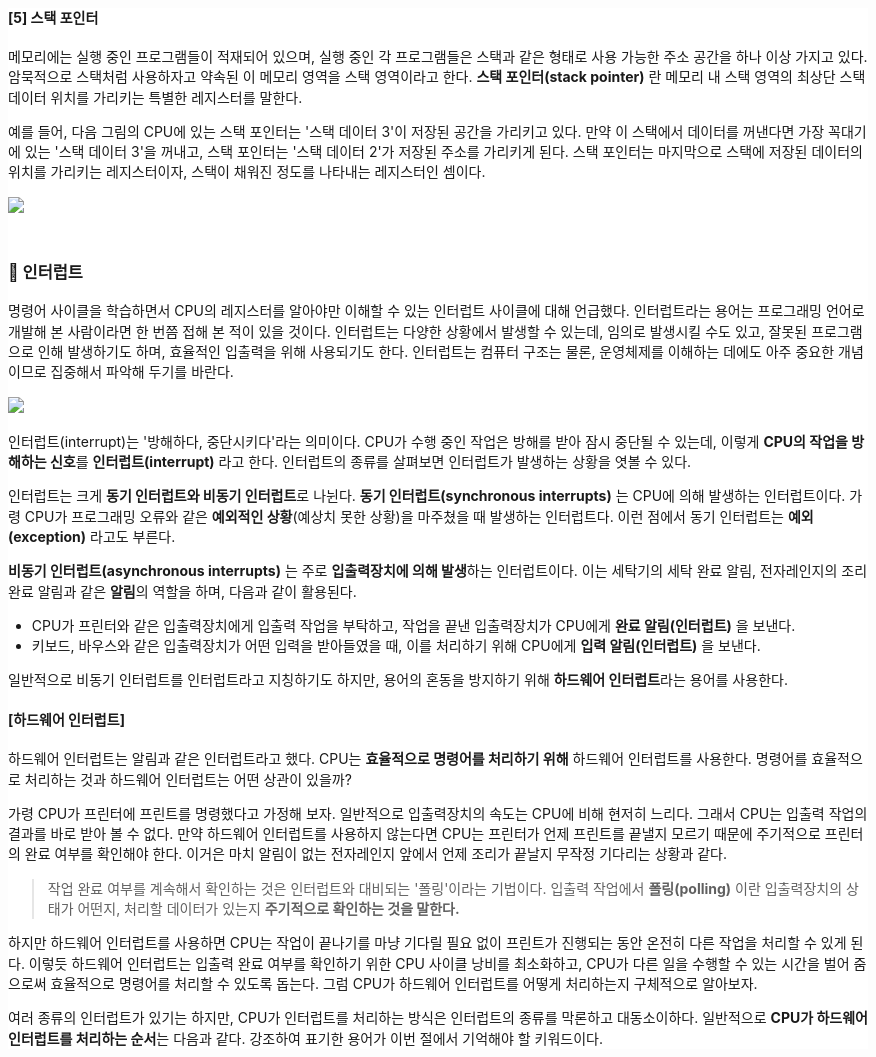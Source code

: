 #### [5] 스택 포인터
메모리에는 실행 중인 프로그램들이 적재되어 있으며, 실행 중인 각 프로그램들은 스택과 같은 형태로 사용 가능한 주소 공간을 하나 이상 가지고 있다.
암묵적으로 스택처럼 사용하자고 약속된 이 메모리 영역을 스택 영역이라고 한다. **스택 포인터(stack pointer)** 란 메모리 내 스택 영역의 최상단 스택 데이터 위치를 가리키는 특별한 레지스터를 말한다.

예를 들어, 다음 그림의 CPU에 있는 스택 포인터는 '스택 데이터 3'이 저장된 공간을 가리키고 있다.
만약 이 스택에서 데이터를 꺼낸다면 가장 꼭대기에 있는 '스택 데이터 3'을 꺼내고, 스택 포인터는 '스택 데이터 2'가 저장된 주소를 가리키게 된다.
스택 포인터는 마지막으로 스택에 저장된 데이터의 위치를 가리키는 레지스터이자, 스택이 채워진 정도를 나타내는 레지스터인 셈이다.

<img src="https://github.com/user-attachments/assets/152b7723-31a9-45b2-9923-c3156c8ca053" width="450"/><br/>
<br/>

### 🍓 인터럽트
명령어 사이클을 학습하면서 CPU의 레지스터를 알아야만 이해할 수 있는 인터럽트 사이클에 대해 언급했다. 인터럽트라는 용어는 프로그래밍 언어로 개발해 본 사람이라면 한 번쯤 접해 본 적이 있을 것이다.
인터럽트는 다양한 상황에서 발생할 수 있는데, 임의로 발생시킬 수도 있고, 잘못된 프로그램으로 인해 발생하기도 하며, 효율적인 입출력을 위해 사용되기도 한다.
인터럽트는 컴퓨터 구조는 물론, 운영체제를 이해하는 데에도 아주 중요한 개념이므로 집중해서 파악해 두기를 바란다.

<img src="https://github.com/user-attachments/assets/8838e0e8-08d4-4fe2-a18e-57ac131d9767" width="600"/><br/>

인터럽트(interrupt)는 '방해하다, 중단시키다'라는 의미이다. CPU가 수행 중인 작업은 방해를 받아 잠시 중단될 수 있는데, 이렇게 **CPU의 작업을 방해하는 신호**를 **인터럽트(interrupt)** 라고 한다.
인터럽트의 종류를 살펴보면 인터럽트가 발생하는 상황을 엿볼 수 있다.

인터럽트는 크게 **동기 인터럽트와 비동기 인터럽트**로 나뉜다. **동기 인터럽트(synchronous interrupts)** 는 CPU에 의해 발생하는 인터럽트이다.
가령 CPU가 프로그래밍 오류와 같은 **예외적인 상황**(예상치 못한 상황)을 마주쳤을 때 발생하는 인터럽트다. 이런 점에서 동기 인터럽트는 **예외(exception)** 라고도 부른다.

**비동기 인터럽트(asynchronous interrupts)** 는 주로 **입출력장치에 의해 발생**하는 인터럽트이다.
이는 세탁기의 세탁 완료 알림, 전자레인지의 조리 완료 알림과 같은 **알림**의 역할을 하며, 다음과 같이 활용된다.
- CPU가 프린터와 같은 입출력장치에게 입출력 작업을 부탁하고, 작업을 끝낸 입출력장치가 CPU에게 **완료 알림(인터럽트)** 을 보낸다.
- 키보드, 바우스와 같은 입출력장치가 어떤 입력을 받아들였을 때, 이를 처리하기 위해 CPU에게 **입력 알림(인터럽트)** 을 보낸다.

일반적으로 비동기 인터럽트를 인터럽트라고 지칭하기도 하지만, 용어의 혼동을 방지하기 위해 **하드웨어 인터럽트**라는 용어를 사용한다.
<br/>
#### [하드웨어 인터럽트]
하드웨어 인터럽트는 알림과 같은 인터럽트라고 했다. CPU는 **효율적으로 명령어를 처리하기 위해** 하드웨어 인터럽트를 사용한다. 명령어를 효율적으로 처리하는 것과 하드웨어 인터럽트는 어떤 상관이 있을까?

가령 CPU가 프린터에 프린트를 명령했다고 가정해 보자. 일반적으로 입출력장치의 속도는 CPU에 비해 현저히 느리다. 그래서 CPU는 입출력 작업의 결과를 바로 받아 볼 수 없다.
만약 하드웨어 인터럽트를 사용하지 않는다면 CPU는 프린터가 언제 프린트를 끝낼지 모르기 때문에 주기적으로 프린터의 완료 여부를 확인해야 한다.
이거은 마치 알림이 없는 전자레인지 앞에서 언제 조리가 끝날지 무작정 기다리는 상황과 같다.

> 작업 완료 여부를 계속해서 확인하는 것은 인터럽트와 대비되는 '폴링'이라는 기법이다.
> 입출력 작업에서 **폴링(polling)** 이란 입출력장치의 상태가 어떤지, 처리할 데이터가 있는지 **주기적으로 확인하는 것을 말한다.**

하지만 하드웨어 인터럽트를 사용하면 CPU는 작업이 끝나기를 마냥 기다릴 필요 없이 프린트가 진행되는 동안 온전히 다른 작업을 처리할 수 있게 된다.
이렇듯 하드웨어 인터럽트는 입출력 완료 여부를 확인하기 위한 CPU 사이클 낭비를 최소화하고, CPU가 다른 일을 수행할 수 있는 시간을 벌어 줌으로써 효율적으로 명령어를 처리할 수 있도록 돕는다.
그럼 CPU가 하드웨어 인터럽트를 어떻게 처리하는지 구체적으로 알아보자.

여러 종류의 인터럽트가 있기는 하지만, CPU가 인터럽트를 처리하는 방식은 인터럽트의 종류를 막론하고 대동소이하다. 일반적으로 **CPU가 하드웨어 인터럽트를 처리하는 순서**는 다음과 같다.
강조하여 표기한 용어가 이번 절에서 기억해야 할 키워드이다.
